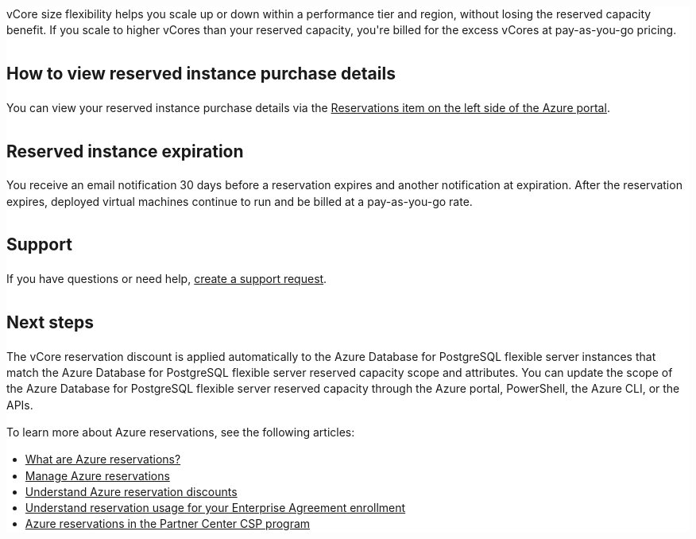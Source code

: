 vCore size flexibility helps you scale up or down within a performance tier and region, without losing the reserved capacity benefit. If you scale to higher vCores than your reserved capacity, you're billed for the excess vCores at pay-as-you-go pricing.

## How to view reserved instance purchase details

You can view your reserved instance purchase details via the [Reservations item on the left side of the Azure portal](https://aka.ms/reservations).

## Reserved instance expiration

You receive an email notification 30 days before a reservation expires and another notification at expiration. After the reservation expires, deployed virtual machines continue to run and be billed at a pay-as-you-go rate.

## Support

If you have questions or need help, [create a support request](https://portal.azure.com/#blade/Microsoft_Azure_Support/HelpAndSupportBlade/newsupportrequest).

## Next steps

The vCore reservation discount is applied automatically to the Azure Database for PostgreSQL flexible server instances that match the Azure Database for PostgreSQL flexible server reserved capacity scope and attributes. You can update the scope of the Azure Database for PostgreSQL flexible server reserved capacity through the Azure portal, PowerShell, the Azure CLI, or the APIs.

To learn more about Azure reservations, see the following articles:

* [What are Azure reservations?](../../cost-management-billing/reservations/save-compute-costs-reservations.md)
* [Manage Azure reservations](../../cost-management-billing/reservations/manage-reserved-vm-instance.md)
* [Understand Azure reservation discounts](../../cost-management-billing/reservations/understand-reservation-charges.md)
* [Understand reservation usage for your Enterprise Agreement enrollment](../../cost-management-billing/reservations/understand-reserved-instance-usage-ea.md)
* [Azure reservations in the Partner Center CSP program](/partner-center/azure-reservations)
